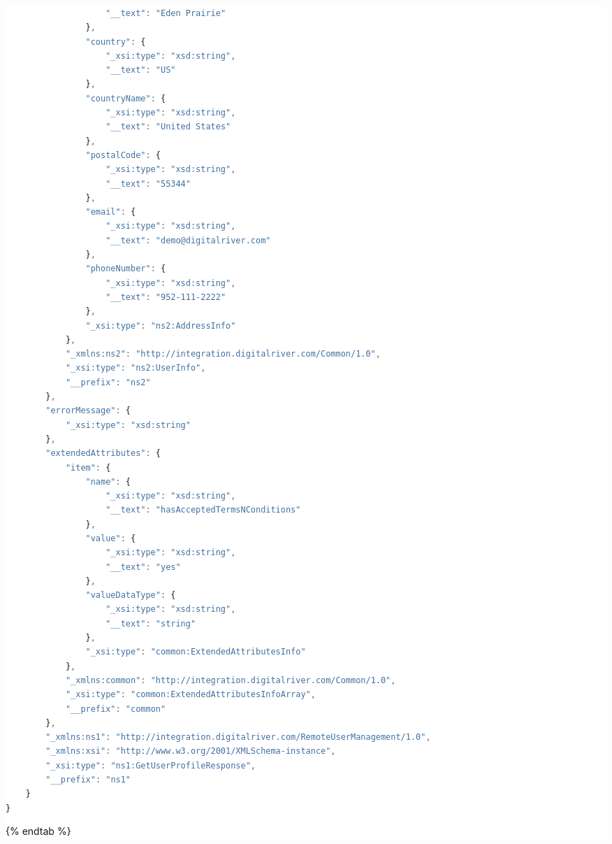 ```javascript
					"__text": "Eden Prairie"
				},
				"country": {
					"_xsi:type": "xsd:string",
					"__text": "US"
				},
				"countryName": {
					"_xsi:type": "xsd:string",
					"__text": "United States"
				},
				"postalCode": {
					"_xsi:type": "xsd:string",
					"__text": "55344"
				},
				"email": {
					"_xsi:type": "xsd:string",
					"__text": "demo@digitalriver.com"
				},
				"phoneNumber": {
					"_xsi:type": "xsd:string",
					"__text": "952-111-2222"
				},
				"_xsi:type": "ns2:AddressInfo"
			},
			"_xmlns:ns2": "http://integration.digitalriver.com/Common/1.0",
			"_xsi:type": "ns2:UserInfo",
			"__prefix": "ns2"
		},
		"errorMessage": {
			"_xsi:type": "xsd:string"
		},
		"extendedAttributes": {
			"item": {
				"name": {
					"_xsi:type": "xsd:string",
					"__text": "hasAcceptedTermsNConditions"
				},
				"value": {
					"_xsi:type": "xsd:string",
					"__text": "yes"
				},
				"valueDataType": {
					"_xsi:type": "xsd:string",
					"__text": "string"
				},
				"_xsi:type": "common:ExtendedAttributesInfo"
			},
			"_xmlns:common": "http://integration.digitalriver.com/Common/1.0",
			"_xsi:type": "common:ExtendedAttributesInfoArray",
			"__prefix": "common"
		},
		"_xmlns:ns1": "http://integration.digitalriver.com/RemoteUserManagement/1.0",
		"_xmlns:xsi": "http://www.w3.org/2001/XMLSchema-instance",
		"_xsi:type": "ns1:GetUserProfileResponse",
		"__prefix": "ns1"
	}
}
```
{% endtab %}
